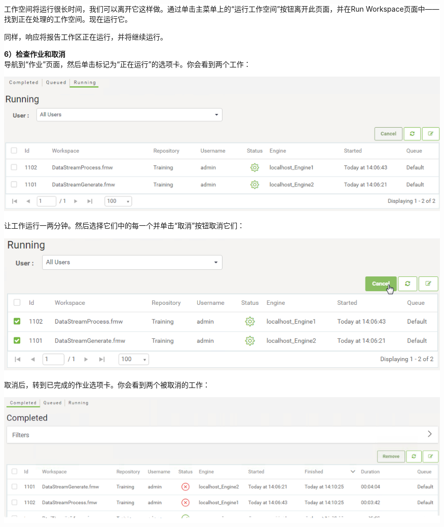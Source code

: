 工作空间将运行很长时间，我们可以离开它这样做。通过单击主菜单上的“运行工作空间”按钮离开此页面，并在Run Workspace页面中——找到正在处理的工作空间。现在运行它。

同样，响应将报告工作区正在运行，并将继续运行。

  
**6）检查作业和取消**  
导航到“作业”页面，然后单击标记为“正在运行”的选项卡。你会看到两个工作：

[![](../.gitbook/assets/img4.441.ex6.runningworkspaces.png)](https://github.com/xuhengxx/FMETraining-1/tree/f1cdae5373cf9425ee2d148732792713c9043d44/ServerAuthoring4RealTime/Images/Img4.441.Ex6.RunningWorkspaces.png)

让工作运行一两分钟。然后选择它们中的每一个并单击“取消”按钮取消它们：

[![](../.gitbook/assets/img4.442.ex6.runningworkspacescancel.png)](https://github.com/xuhengxx/FMETraining-1/tree/f1cdae5373cf9425ee2d148732792713c9043d44/ServerAuthoring4RealTime/Images/Img4.442.Ex6.RunningWorkspacesCancel.png)

取消后，转到已完成的作业选项卡。你会看到两个被取消的工作：

[![](../.gitbook/assets/img4.443.ex6.cancelledworkspaces.png)](https://github.com/xuhengxx/FMETraining-1/tree/f1cdae5373cf9425ee2d148732792713c9043d44/ServerAuthoring4RealTime/Images/Img4.443.Ex6.CancelledWorkspaces.png)
